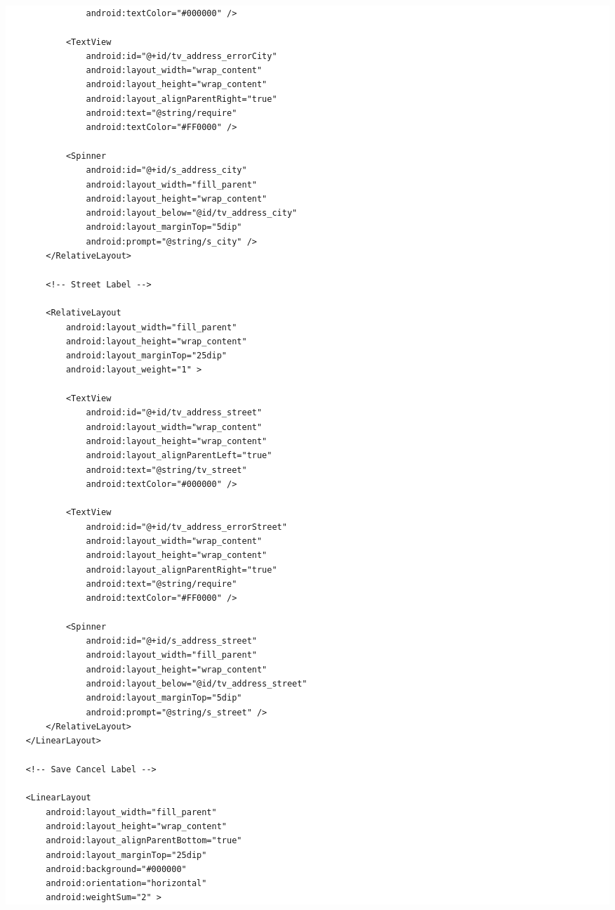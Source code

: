 ```
                android:textColor="#000000" />

            <TextView
                android:id="@+id/tv_address_errorCity"
                android:layout_width="wrap_content"
                android:layout_height="wrap_content"
                android:layout_alignParentRight="true"
                android:text="@string/require"
                android:textColor="#FF0000" />

            <Spinner
                android:id="@+id/s_address_city"
                android:layout_width="fill_parent"
                android:layout_height="wrap_content"
                android:layout_below="@id/tv_address_city"
                android:layout_marginTop="5dip"
                android:prompt="@string/s_city" />
        </RelativeLayout>

        <!-- Street Label -->

        <RelativeLayout
            android:layout_width="fill_parent"
            android:layout_height="wrap_content"
            android:layout_marginTop="25dip"
            android:layout_weight="1" >

            <TextView
                android:id="@+id/tv_address_street"
                android:layout_width="wrap_content"
                android:layout_height="wrap_content"
                android:layout_alignParentLeft="true"
                android:text="@string/tv_street"
                android:textColor="#000000" />

            <TextView
                android:id="@+id/tv_address_errorStreet"
                android:layout_width="wrap_content"
                android:layout_height="wrap_content"
                android:layout_alignParentRight="true"
                android:text="@string/require"
                android:textColor="#FF0000" />

            <Spinner
                android:id="@+id/s_address_street"
                android:layout_width="fill_parent"
                android:layout_height="wrap_content"
                android:layout_below="@id/tv_address_street"
                android:layout_marginTop="5dip"
                android:prompt="@string/s_street" />
        </RelativeLayout>
    </LinearLayout>

    <!-- Save Cancel Label -->

    <LinearLayout
        android:layout_width="fill_parent"
        android:layout_height="wrap_content"
        android:layout_alignParentBottom="true"
        android:layout_marginTop="25dip"
        android:background="#000000"
        android:orientation="horizontal"
        android:weightSum="2" >
```